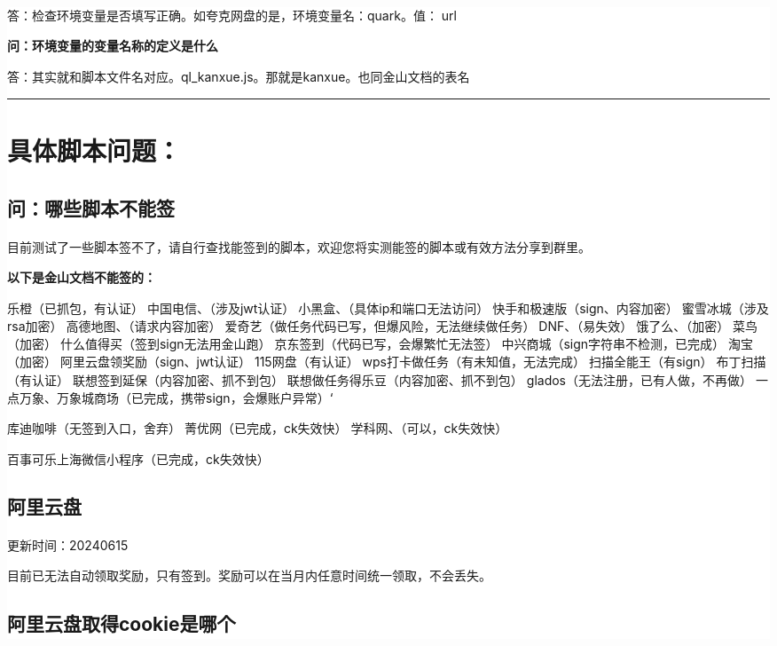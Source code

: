 答：检查环境变量是否填写正确。如夸克网盘的是，环境变量名：quark。值： url

**问：环境变量的变量名称的定义是什么**

答：其实就和脚本文件名对应。ql_kanxue.js。那就是kanxue。也同金山文档的表名

---

# 具体脚本问题：

## 问：哪些脚本不能签

目前测试了一些脚本签不了，请自行查找能签到的脚本，欢迎您将实测能签的脚本或有效方法分享到群里。

**以下是金山文档不能签的：**

乐橙（已抓包，有认证）
中国电信、（涉及jwt认证）
小黑盒、（具体ip和端口无法访问）
快手和极速版（sign、内容加密）
蜜雪冰城（涉及rsa加密）
高德地图、（请求内容加密）
爱奇艺（做任务代码已写，但爆风险，无法继续做任务）
DNF、（易失效）
饿了么、（加密）
菜鸟（加密）
什么值得买（签到sign无法用金山跑）
京东签到（代码已写，会爆繁忙无法签）
中兴商城（sign字符串不检测，已完成）
淘宝（加密）
阿里云盘领奖励（sign、jwt认证）
115网盘（有认证）
wps打卡做任务（有未知值，无法完成）
扫描全能王（有sign）
布丁扫描（有认证）
联想签到延保（内容加密、抓不到包）
联想做任务得乐豆（内容加密、抓不到包）
glados（无法注册，已有人做，不再做）
一点万象、万象城商场（已完成，携带sign，会爆账户异常）‘

库迪咖啡（无签到入口，舍弃）
菁优网（已完成，ck失效快）
学科网、（可以，ck失效快）

百事可乐上海微信小程序（已完成，ck失效快）

## 阿里云盘

更新时间：20240615

目前已无法自动领取奖励，只有签到。奖励可以在当月内任意时间统一领取，不会丢失。

## 阿里云盘取得cookie是哪个
